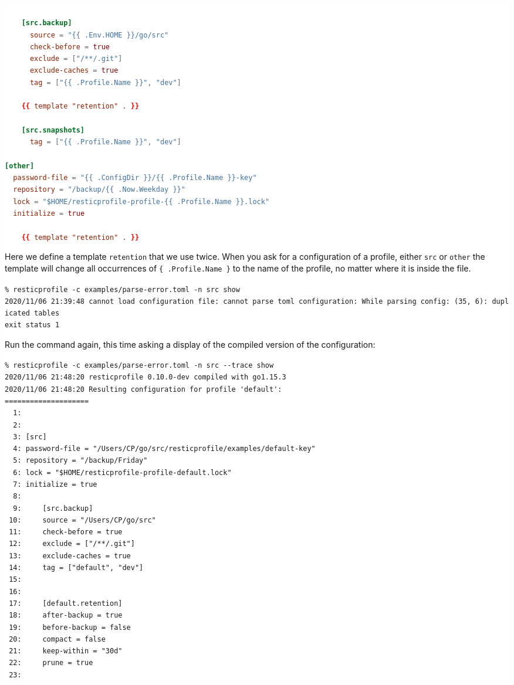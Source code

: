 ```toml

    [src.backup]
      source = "{{ .Env.HOME }}/go/src"
      check-before = true
      exclude = ["/**/.git"]
      exclude-caches = true
      tag = ["{{ .Profile.Name }}", "dev"]

    {{ template "retention" . }}

    [src.snapshots]
      tag = ["{{ .Profile.Name }}", "dev"]

[other]
  password-file = "{{ .ConfigDir }}/{{ .Profile.Name }}-key"
  repository = "/backup/{{ .Now.Weekday }}"
  lock = "$HOME/resticprofile-profile-{{ .Profile.Name }}.lock"
  initialize = true

    {{ template "retention" . }}

```

Here we define a template `retention` that we use twice.
When you ask for a configuration of a profile, either `src` or `other` the template will change all occurrences of `{ .Profile.Name }` to the name of the profile, no matter where it is inside the file.

```shell
% resticprofile -c examples/parse-error.toml -n src show
2020/11/06 21:39:48 cannot load configuration file: cannot parse toml configuration: While parsing config: (35, 6): duplicated tables
exit status 1
```

Run the command again, this time asking a display of the compiled version of the configuration:

```shell
% resticprofile -c examples/parse-error.toml -n src --trace show
2020/11/06 21:48:20 resticprofile 0.10.0-dev compiled with go1.15.3
2020/11/06 21:48:20 Resulting configuration for profile 'default':
====================
  1:
  2:
  3: [src]
  4: password-file = "/Users/CP/go/src/resticprofile/examples/default-key"
  5: repository = "/backup/Friday"
  6: lock = "$HOME/resticprofile-profile-default.lock"
  7: initialize = true
  8:
  9:     [src.backup]
 10:     source = "/Users/CP/go/src"
 11:     check-before = true
 12:     exclude = ["/**/.git"]
 13:     exclude-caches = true
 14:     tag = ["default", "dev"]
 15:
 16:
 17:     [default.retention]
 18:     after-backup = true
 19:     before-backup = false
 20:     compact = false
 21:     keep-within = "30d"
 22:     prune = true
 23:
```